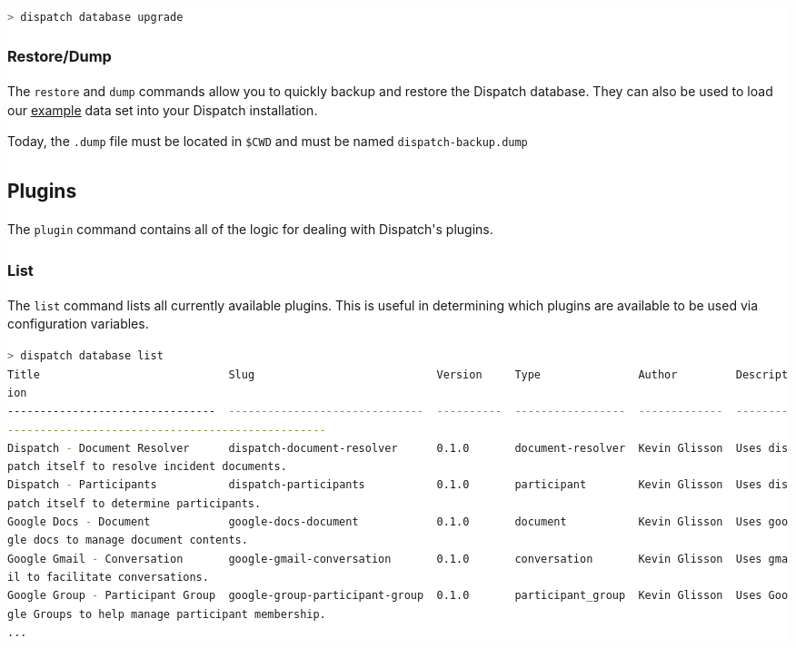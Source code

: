 ```bash
> dispatch database upgrade
```

### Restore/Dump

The `restore` and `dump` commands allow you to quickly backup and restore the Dispatch database. They can also be used to load our [example](https://github.com/Netflix/dispatch/blob/develop/data/dispatch-sample-data.dump) data set into your Dispatch installation.

Today, the `.dump` file must be located in `$CWD` and must be named `dispatch-backup.dump`

## Plugins

The `plugin` command contains all of the logic for dealing with Dispatch's plugins.

### List

The `list` command lists all currently available plugins. This is useful in determining which plugins are available to be used via configuration variables.

```bash
> dispatch database list
Title                             Slug                            Version     Type               Author         Description
--------------------------------  ------------------------------  ----------  -----------------  -------------  ---------------------------------------------------------
Dispatch - Document Resolver      dispatch-document-resolver      0.1.0       document-resolver  Kevin Glisson  Uses dispatch itself to resolve incident documents.
Dispatch - Participants           dispatch-participants           0.1.0       participant        Kevin Glisson  Uses dispatch itself to determine participants.
Google Docs - Document            google-docs-document            0.1.0       document           Kevin Glisson  Uses google docs to manage document contents.
Google Gmail - Conversation       google-gmail-conversation       0.1.0       conversation       Kevin Glisson  Uses gmail to facilitate conversations.
Google Group - Participant Group  google-group-participant-group  0.1.0       participant_group  Kevin Glisson  Uses Google Groups to help manage participant membership.
...
```

